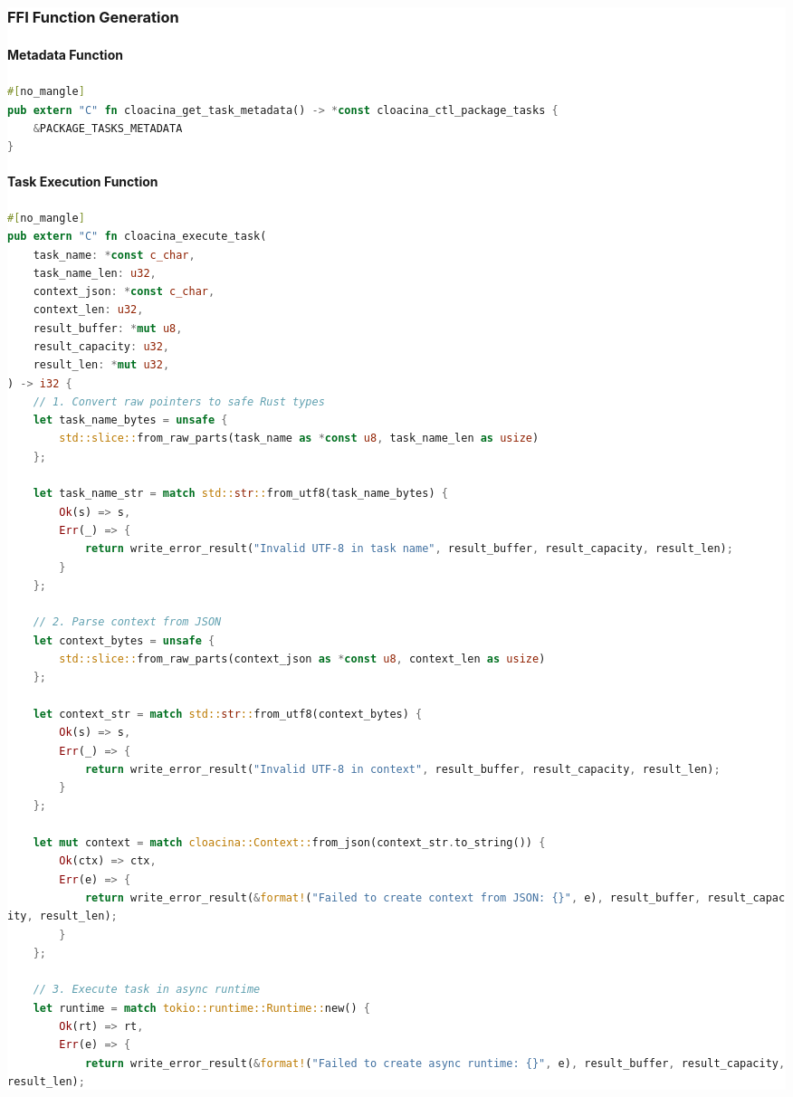 ### FFI Function Generation

#### Metadata Function

```rust
#[no_mangle]
pub extern "C" fn cloacina_get_task_metadata() -> *const cloacina_ctl_package_tasks {
    &PACKAGE_TASKS_METADATA
}
```

#### Task Execution Function

```rust
#[no_mangle]
pub extern "C" fn cloacina_execute_task(
    task_name: *const c_char,
    task_name_len: u32,
    context_json: *const c_char,
    context_len: u32,
    result_buffer: *mut u8,
    result_capacity: u32,
    result_len: *mut u32,
) -> i32 {
    // 1. Convert raw pointers to safe Rust types
    let task_name_bytes = unsafe {
        std::slice::from_raw_parts(task_name as *const u8, task_name_len as usize)
    };

    let task_name_str = match std::str::from_utf8(task_name_bytes) {
        Ok(s) => s,
        Err(_) => {
            return write_error_result("Invalid UTF-8 in task name", result_buffer, result_capacity, result_len);
        }
    };

    // 2. Parse context from JSON
    let context_bytes = unsafe {
        std::slice::from_raw_parts(context_json as *const u8, context_len as usize)
    };

    let context_str = match std::str::from_utf8(context_bytes) {
        Ok(s) => s,
        Err(_) => {
            return write_error_result("Invalid UTF-8 in context", result_buffer, result_capacity, result_len);
        }
    };

    let mut context = match cloacina::Context::from_json(context_str.to_string()) {
        Ok(ctx) => ctx,
        Err(e) => {
            return write_error_result(&format!("Failed to create context from JSON: {}", e), result_buffer, result_capacity, result_len);
        }
    };

    // 3. Execute task in async runtime
    let runtime = match tokio::runtime::Runtime::new() {
        Ok(rt) => rt,
        Err(e) => {
            return write_error_result(&format!("Failed to create async runtime: {}", e), result_buffer, result_capacity, result_len);
```